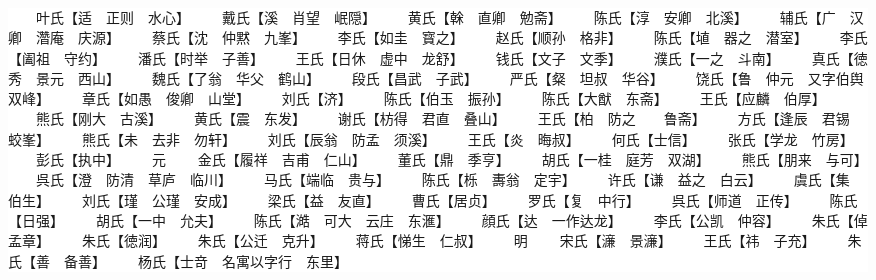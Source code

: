 　　叶氏【适　正则　水心】
　　戴氏【溪　肖望　岷隠】
　　黄氏【榦　直卿　勉斋】
　　陈氏【淳　安卿　北溪】
　　辅氏【广　汉卿　濳庵　庆源】
　　蔡氏【沈　仲黙　九峯】
　　李氏【如圭　寳之】
　　赵氏【顺孙　格非】
　　陈氏【埴　器之　潜室】
　　李氏【阖祖　守约】
　　潘氏【时举　子善】
　　王氏【日休　虚中　龙舒】
　　钱氏【文子　文季】
　　濮氏【一之　斗南】
　　真氏【徳秀　景元　西山】
　　魏氏【了翁　华父　鹤山】
　　段氏【昌武　子武】
　　严氏【粲　坦叔　华谷】
　　饶氏【鲁　仲元　又字伯舆　双峰】
　　章氏【如愚　俊卿　山堂】
　　刘氏【济】
　　陈氏【伯玉　振孙】
　　陈氏【大猷　东斋】
　　王氏【应麟　伯厚】
　　熊氏【刚大　古溪】
　　黄氏【震　东发】
　　谢氏【枋得　君直　叠山】
　　王氏【柏　防之　　鲁斋】
　　方氏【逢辰　君锡　蛟峯】
　　熊氏【未　去非　勿轩】
　　刘氏【辰翁　防孟　须溪】
　　王氏【炎　晦叔】
　　何氏【士信】
　　张氏【学龙　竹房】
　　彭氏【执中】
　　元
　　金氏【履祥　吉甫　仁山】
　　董氏【鼎　季亨】
　　胡氏【一桂　庭芳　双湖】
　　熊氏【朋来　与可】
　　呉氏【澄　防清　草庐　临川】
　　马氏【端临　贵与】
　　陈氏【栎　夀翁　定宇】
　　许氏【谦　益之　白云】
　　虞氏【集　伯生】
　　刘氏【瑾　公瑾　安成】
　　梁氏【益　友直】
　　曹氏【居贞】
　　罗氏【复　中行】
　　呉氏【师道　正传】
　　陈氏【日强】
　　胡氏【一中　允夫】
　　陈氏【澔　可大　云庄　东滙】
　　顔氏【达　一作达龙】
　　李氏【公凯　仲容】
　　朱氏【倬　孟章】
　　朱氏【徳润】
　　朱氏【公迁　克升】
　　蒋氏【悌生　仁叔】
　　明
　　宋氏【濓　景濓】
　　王氏【祎　子充】
　　朱氏【善　备善】
　　杨氏【士竒　名寓以字行　东里】